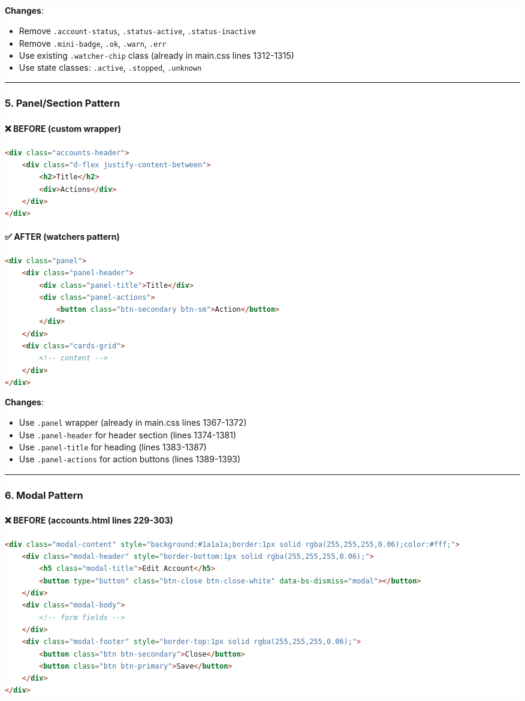**Changes**:
- Remove `.account-status`, `.status-active`, `.status-inactive`
- Remove `.mini-badge`, `.ok`, `.warn`, `.err`
- Use existing `.watcher-chip` class (already in main.css lines 1312-1315)
- Use state classes: `.active`, `.stopped`, `.unknown`

---

### 5. Panel/Section Pattern

#### ❌ BEFORE (custom wrapper)
```html
<div class="accounts-header">
    <div class="d-flex justify-content-between">
        <h2>Title</h2>
        <div>Actions</div>
    </div>
</div>
```

#### ✅ AFTER (watchers pattern)
```html
<div class="panel">
    <div class="panel-header">
        <div class="panel-title">Title</div>
        <div class="panel-actions">
            <button class="btn-secondary btn-sm">Action</button>
        </div>
    </div>
    <div class="cards-grid">
        <!-- content -->
    </div>
</div>
```

**Changes**:
- Use `.panel` wrapper (already in main.css lines 1367-1372)
- Use `.panel-header` for header section (lines 1374-1381)
- Use `.panel-title` for heading (lines 1383-1387)
- Use `.panel-actions` for action buttons (lines 1389-1393)

---

### 6. Modal Pattern

#### ❌ BEFORE (accounts.html lines 229-303)
```html
<div class="modal-content" style="background:#1a1a1a;border:1px solid rgba(255,255,255,0.06);color:#fff;">
    <div class="modal-header" style="border-bottom:1px solid rgba(255,255,255,0.06);">
        <h5 class="modal-title">Edit Account</h5>
        <button type="button" class="btn-close btn-close-white" data-bs-dismiss="modal"></button>
    </div>
    <div class="modal-body">
        <!-- form fields -->
    </div>
    <div class="modal-footer" style="border-top:1px solid rgba(255,255,255,0.06);">
        <button class="btn btn-secondary">Close</button>
        <button class="btn btn-primary">Save</button>
    </div>
</div>
```
